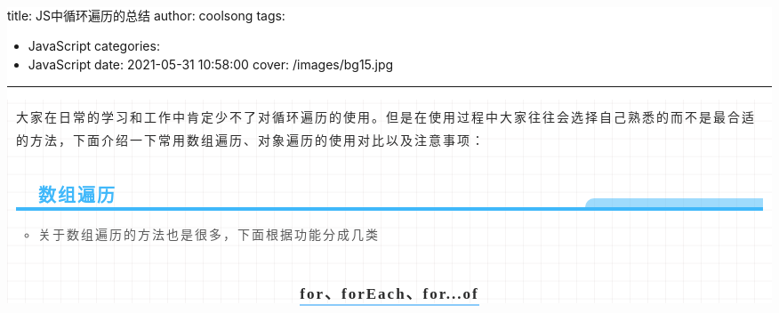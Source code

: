 title: JS中循环遍历的总结
author: coolsong
tags:
  - JavaScript
categories:
  - JavaScript
date: 2021-05-31 10:58:00
cover: /images/bg15.jpg
---
<section id="nice" data-tool="mdnice编辑器" data-website="https://www.mdnice.com" style="font-size: 16px; padding: 0 10px; word-spacing: 0px; word-break: break-word; word-wrap: break-word; text-align: left; line-height: 1.25; color: #2b2b2b; font-family: Optima-Regular, Optima, PingFangTC-Light, PingFangSC-light, PingFangTC-light; letter-spacing: 2px; background-image: linear-gradient(90deg, rgba(50, 0, 0, 0.04) 3%, rgba(0, 0, 0, 0) 3%), linear-gradient(360deg, rgba(50, 0, 0, 0.04) 3%, rgba(0, 0, 0, 0) 3%); background-size: 20px 20px; background-position: center center;"><p data-tool="mdnice编辑器" style="padding-top: 8px; padding-bottom: 8px; line-height: 26px; color: #2b2b2b; margin: 10px 0px; letter-spacing: 2px; font-size: 14px; word-spacing: 2px;">大家在日常的学习和工作中肯定少不了对循环遍历的使用。但是在使用过程中大家往往会选择自己熟悉的而不是最合适的方法，下面介绍一下常用数组遍历、对象遍历的使用对比以及注意事项：</p>
<h2 data-tool="mdnice编辑器" id="xunhuan1" style="margin-top: 30px; margin-bottom: 15px; padding: 0px; font-weight: bold; color: black; font-size: 22px; display: block; border-bottom: 4px solid #40B8FA;"><span class="prefix" style="display: flex; width: 20px; height: 20px; background-size: 20px 20px; background-image: url(https://files.mdnice.com/fullstack-1.png); margin-bottom: -22px;"></span><span class="content" style="display: flex; color: #40B8FA; font-size: 20px; margin-left: 25px;"><a href="#xunhuan1" class="headerlink" title="数组遍历"></a>数组遍历</span><span class="suffix" style="display: flex; box-sizing: border-box; width: 200px; height: 10px; border-top-left-radius: 20px; background: RGBA(64, 184, 250, .5); color: rgb(255, 255, 255); font-size: 16px; letter-spacing: 0.544px; justify-content: flex-end; float: right; margin-top: -10px; box-sizing: border-box !important; overflow-wrap: break-word !important;"></span></h2>
<ul data-tool="mdnice编辑器" style="margin-top: 8px; margin-bottom: 8px; padding-left: 25px; font-size: 15px; color: #595959; list-style-type: circle;">
<li><section style="margin-top: 5px; margin-bottom: 5px; line-height: 26px; text-align: left; font-size: 14px; font-weight: normal; color: #595959;">关于数组遍历的方法也是很多，下面根据功能分成几类</section></li></ul>
<h3 data-tool="mdnice编辑器" id="xunhuan2" style="padding: 0px; color: black; font-size: 17px; font-weight: bold; text-align: center; position: relative; margin-top: 20px; margin-bottom: 20px;"><span class="prefix" style="display: none;"></span><span class="content" style="border-bottom: 2px solid RGBA(79, 177, 249, .65); color: #2b2b2b; padding-bottom: 2px;"><span style="width: 30px; height: 30px; display: block; background-image: url(https://files.mdnice.com/fullstack-2.png); background-position: center; background-size: 30px; margin: auto; opacity: 1; background-repeat: no-repeat; margin-bottom: -8px;"></span><a href="#xunhuan2" class="headerlink" title="for、forEach、for...of"></a>for、forEach、for...of</span><span class="suffix" style="display: none;"></span></h3>